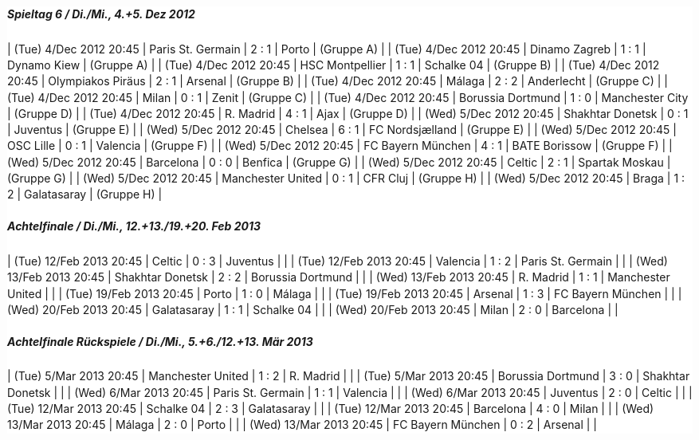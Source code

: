 ##### Spieltag 6  / Di./Mi., 4.+5. Dez 2012


| (Tue) 4/Dec 2012 20:45 | Paris St. Germain | 2 : 1 | Porto | (Gruppe A) |
| (Tue) 4/Dec 2012 20:45 | Dinamo Zagreb | 1 : 1 | Dynamo Kiew | (Gruppe A) |
| (Tue) 4/Dec 2012 20:45 | HSC Montpellier | 1 : 1 | Schalke 04 | (Gruppe B) |
| (Tue) 4/Dec 2012 20:45 | Olympiakos Piräus | 2 : 1 | Arsenal | (Gruppe B) |
| (Tue) 4/Dec 2012 20:45 | Málaga | 2 : 2 | Anderlecht | (Gruppe C) |
| (Tue) 4/Dec 2012 20:45 | Milan | 0 : 1 | Zenit | (Gruppe C) |
| (Tue) 4/Dec 2012 20:45 | Borussia Dortmund | 1 : 0 | Manchester City | (Gruppe D) |
| (Tue) 4/Dec 2012 20:45 | R. Madrid | 4 : 1 | Ajax | (Gruppe D) |
| (Wed) 5/Dec 2012 20:45 | Shakhtar Donetsk | 0 : 1 | Juventus | (Gruppe E) |
| (Wed) 5/Dec 2012 20:45 | Chelsea | 6 : 1 | FC Nordsjælland | (Gruppe E) |
| (Wed) 5/Dec 2012 20:45 | OSC Lille | 0 : 1 | Valencia | (Gruppe F) |
| (Wed) 5/Dec 2012 20:45 | FC Bayern München | 4 : 1 | BATE Borissow | (Gruppe F) |
| (Wed) 5/Dec 2012 20:45 | Barcelona | 0 : 0 | Benfica | (Gruppe G) |
| (Wed) 5/Dec 2012 20:45 | Celtic | 2 : 1 | Spartak Moskau | (Gruppe G) |
| (Wed) 5/Dec 2012 20:45 | Manchester United | 0 : 1 | CFR Cluj | (Gruppe H) |
| (Wed) 5/Dec 2012 20:45 | Braga | 1 : 2 | Galatasaray | (Gruppe H) |

##### Achtelfinale  / Di./Mi., 12.+13./19.+20. Feb 2013


| (Tue) 12/Feb 2013 20:45 | Celtic | 0 : 3 | Juventus |  |
| (Tue) 12/Feb 2013 20:45 | Valencia | 1 : 2 | Paris St. Germain |  |
| (Wed) 13/Feb 2013 20:45 | Shakhtar Donetsk | 2 : 2 | Borussia Dortmund |  |
| (Wed) 13/Feb 2013 20:45 | R. Madrid | 1 : 1 | Manchester United |  |
| (Tue) 19/Feb 2013 20:45 | Porto | 1 : 0 | Málaga |  |
| (Tue) 19/Feb 2013 20:45 | Arsenal | 1 : 3 | FC Bayern München |  |
| (Wed) 20/Feb 2013 20:45 | Galatasaray | 1 : 1 | Schalke 04 |  |
| (Wed) 20/Feb 2013 20:45 | Milan | 2 : 0 | Barcelona |  |

##### Achtelfinale Rückspiele  / Di./Mi., 5.+6./12.+13. Mär 2013


| (Tue) 5/Mar 2013 20:45 | Manchester United | 1 : 2 | R. Madrid |  |
| (Tue) 5/Mar 2013 20:45 | Borussia Dortmund | 3 : 0 | Shakhtar Donetsk |  |
| (Wed) 6/Mar 2013 20:45 | Paris St. Germain | 1 : 1 | Valencia |  |
| (Wed) 6/Mar 2013 20:45 | Juventus | 2 : 0 | Celtic |  |
| (Tue) 12/Mar 2013 20:45 | Schalke 04 | 2 : 3 | Galatasaray |  |
| (Tue) 12/Mar 2013 20:45 | Barcelona | 4 : 0 | Milan |  |
| (Wed) 13/Mar 2013 20:45 | Málaga | 2 : 0 | Porto |  |
| (Wed) 13/Mar 2013 20:45 | FC Bayern München | 0 : 2 | Arsenal |  |